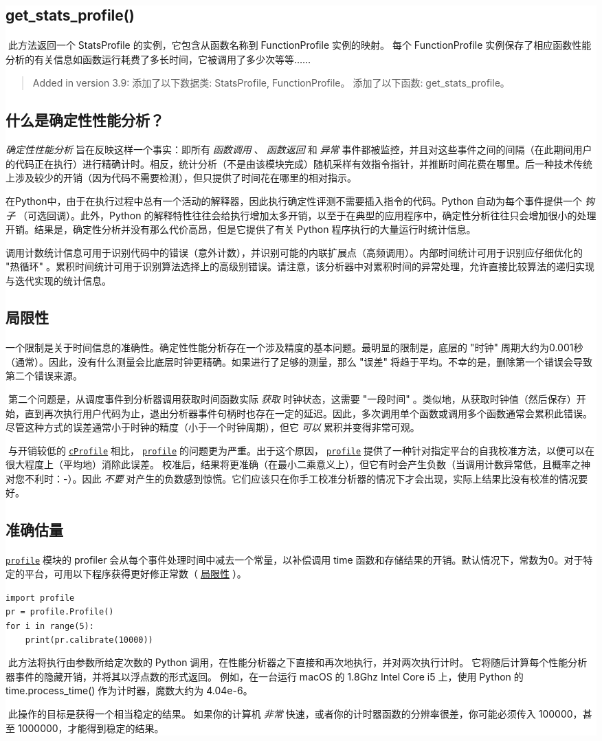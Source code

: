 ## **get_stats_profile**()

​	此方法返回一个 StatsProfile 的实例，它包含从函数名称到 FunctionProfile 实例的映射。 每个 FunctionProfile 实例保存了相应函数性能分析的有关信息如函数运行耗费了多长时间，它被调用了多少次等等……

> Added in version 3.9:
> 添加了以下数据类: StatsProfile, FunctionProfile。 添加了以下函数: get_stats_profile。



## 什么是确定性性能分析？

*确定性性能分析* 旨在反映这样一个事实：即所有 *函数调用* 、 *函数返回* 和 *异常* 事件都被监控，并且对这些事件之间的间隔（在此期间用户的代码正在执行）进行精确计时。相反，统计分析（不是由该模块完成）随机采样有效指令指针，并推断时间花费在哪里。后一种技术传统上涉及较少的开销（因为代码不需要检测），但只提供了时间花在哪里的相对指示。

​	在Python中，由于在执行过程中总有一个活动的解释器，因此执行确定性评测不需要插入指令的代码。Python 自动为每个事件提供一个 *钩子* （可选回调）。此外，Python 的解释特性往往会给执行增加太多开销，以至于在典型的应用程序中，确定性分析往往只会增加很小的处理开销。结果是，确定性分析并没有那么代价高昂，但是它提供了有关 Python 程序执行的大量运行时统计信息。

​	调用计数统计信息可用于识别代码中的错误（意外计数），并识别可能的内联扩展点（高频调用）。内部时间统计可用于识别应仔细优化的 "热循环" 。累积时间统计可用于识别算法选择上的高级别错误。请注意，该分析器中对累积时间的异常处理，允许直接比较算法的递归实现与迭代实现的统计信息。



## 局限性

​	一个限制是关于时间信息的准确性。确定性性能分析存在一个涉及精度的基本问题。最明显的限制是，底层的 "时钟" 周期大约为0.001秒（通常）。因此，没有什么测量会比底层时钟更精确。如果进行了足够的测量，那么 "误差" 将趋于平均。不幸的是，删除第一个错误会导致第二个错误来源。

​	第二个问题是，从调度事件到分析器调用获取时间函数实际 *获取* 时钟状态，这需要 "一段时间" 。类似地，从获取时钟值（然后保存）开始，直到再次执行用户代码为止，退出分析器事件句柄时也存在一定的延迟。因此，多次调用单个函数或调用多个函数通常会累积此错误。尽管这种方式的误差通常小于时钟的精度（小于一个时钟周期），但它 *可以* 累积并变得非常可观。

​	与开销较低的 [`cProfile`](https://docs.python.org/zh-cn/3.13/library/profile.html#module-cProfile) 相比， [`profile`](https://docs.python.org/zh-cn/3.13/library/profile.html#module-profile) 的问题更为严重。出于这个原因， [`profile`](https://docs.python.org/zh-cn/3.13/library/profile.html#module-profile) 提供了一种针对指定平台的自我校准方法，以便可以在很大程度上（平均地）消除此误差。 校准后，结果将更准确（在最小二乘意义上），但它有时会产生负数（当调用计数异常低，且概率之神对您不利时：-）。因此 *不要* 对产生的负数感到惊慌。它们应该只在你手工校准分析器的情况下才会出现，实际上结果比没有校准的情况要好。



## 准确估量

[`profile`](https://docs.python.org/zh-cn/3.13/library/profile.html#module-profile) 模块的 profiler 会从每个事件处理时间中减去一个常量，以补偿调用 time 函数和存储结果的开销。默认情况下，常数为0。对于特定的平台，可用以下程序获得更好修正常数（ [局限性](https://docs.python.org/zh-cn/3.13/library/profile.html#profile-limitations) ）。

```
import profile
pr = profile.Profile()
for i in range(5):
    print(pr.calibrate(10000))
```

​	此方法将执行由参数所给定次数的 Python 调用，在性能分析器之下直接和再次地执行，并对两次执行计时。 它将随后计算每个性能分析器事件的隐藏开销，并将其以浮点数的形式返回。 例如，在一台运行 macOS 的 1.8Ghz Intel Core i5 上，使用 Python 的 time.process_time() 作为计时器，魔数大约为 4.04e-6。

​	此操作的目标是获得一个相当稳定的结果。 如果你的计算机 *非常* 快速，或者你的计时器函数的分辨率很差，你可能必须传入 100000，甚至 1000000，才能得到稳定的结果。
